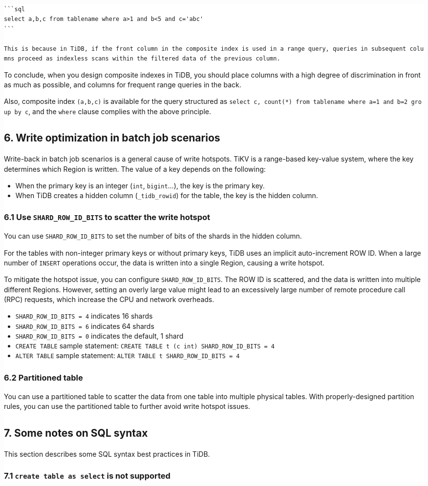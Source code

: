     ```sql
    select a,b,c from tablename where a>1 and b<5 and c='abc'
    ```

    This is because in TiDB, if the front column in the composite index is used in a range query, queries in subsequent columns proceed as indexless scans within the filtered data of the previous column.

To conclude, when you design composite indexes in TiDB, you should place columns with a high degree of discrimination in front as much as possible, and columns for frequent range queries in the back.

Also, composite index `(a,b,c)` is available for the query structured as `select c, count(*) from tablename where a=1 and b=2 group by c`, and the `where` clause complies with the above principle.

## 6. Write optimization in batch job scenarios

Write-back in batch job scenarios is a general cause of write hotspots. TiKV is a range-based key-value system, where the key determines which Region is written. The value of a key depends on the following:

- When the primary key is an integer (`int`, `bigint`…), the key is the primary key.
- When TiDB creates a hidden column (`_tidb_rowid`) for the table, the key is the hidden column.

### 6.1 Use `SHARD_ROW_ID_BITS` to scatter the write hotspot

You can use `SHARD_ROW_ID_BITS` to set the number of bits of the shards in the hidden column.

For the tables with non-integer primary keys or without primary keys, TiDB uses an implicit auto-increment ROW ID. When a large number of `INSERT` operations occur, the data is written into a single Region, causing a write hotspot.

To mitigate the hotspot issue, you can configure `SHARD_ROW_ID_BITS`. The ROW ID is scattered, and the data is written into multiple different Regions. However, setting an overly large value might lead to an excessively large number of remote procedure call (RPC) requests, which increase the CPU and network overheads.

- `SHARD_ROW_ID_BITS = 4` indicates 16 shards
- `SHARD_ROW_ID_BITS = 6` indicates 64 shards
- `SHARD_ROW_ID_BITS = 0` indicates the default, 1 shard
- `CREATE TABLE` sample statement: `CREATE TABLE t (c int) SHARD_ROW_ID_BITS = 4`
- `ALTER TABLE` sample statement: `ALTER TABLE t SHARD_ROW_ID_BITS = 4`

### 6.2 Partitioned table

You can use a partitioned table to scatter the data from one table into multiple physical tables. With properly-designed partition rules, you can use the partitioned table to further avoid write hotspot issues.

## 7. Some notes on SQL syntax

This section describes some SQL syntax best practices in TiDB.

### 7.1 `create table as select` is not supported
